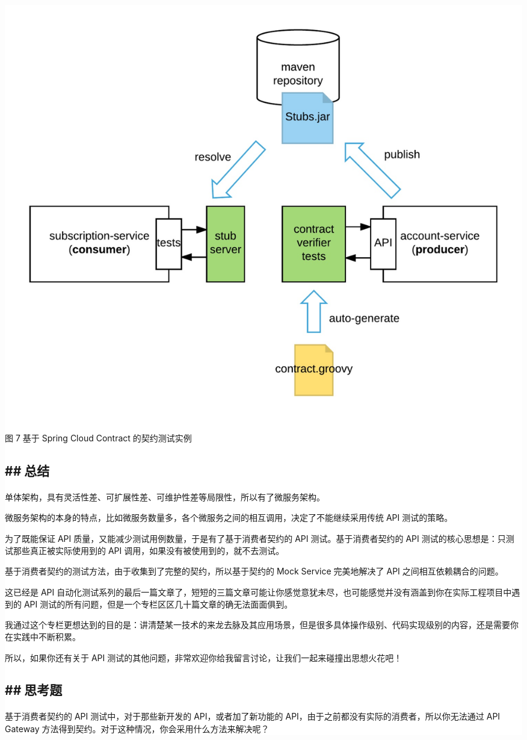 ![avatar](024_007.jpg)

图 7 基于 Spring Cloud Contract 的契约测试实例

## ##  总结

单体架构，具有灵活性差、可扩展性差、可维护性差等局限性，所以有了微服务架构。

微服务架构的本身的特点，比如微服务数量多，各个微服务之间的相互调用，决定了不能继续采用传统 API 测试的策略。

为了既能保证 API 质量，又能减少测试用例数量，于是有了基于消费者契约的 API 测试。基于消费者契约的 API 测试的核心思想是：只测试那些真正被实际使用到的 API 调用，如果没有被使用到的，就不去测试。

基于消费者契约的测试方法，由于收集到了完整的契约，所以基于契约的 Mock Service 完美地解决了 API 之间相互依赖耦合的问题。

这已经是 API 自动化测试系列的最后一篇文章了，短短的三篇文章可能让你感觉意犹未尽，也可能感觉并没有涵盖到你在实际工程项目中遇到的 API 测试的所有问题，但是一个专栏区区几十篇文章的确无法面面俱到。

我通过这个专栏更想达到的目的是：讲清楚某一技术的来龙去脉及其应用场景，但是很多具体操作级别、代码实现级别的内容，还是需要你在实践中不断积累。

所以，如果你还有关于 API 测试的其他问题，非常欢迎你给我留言讨论，让我们一起来碰撞出思想火花吧！

## ##  思考题

基于消费者契约的 API 测试中，对于那些新开发的 API，或者加了新功能的 API，由于之前都没有实际的消费者，所以你无法通过 API Gateway 方法得到契约。对于这种情况，你会采用什么方法来解决呢？